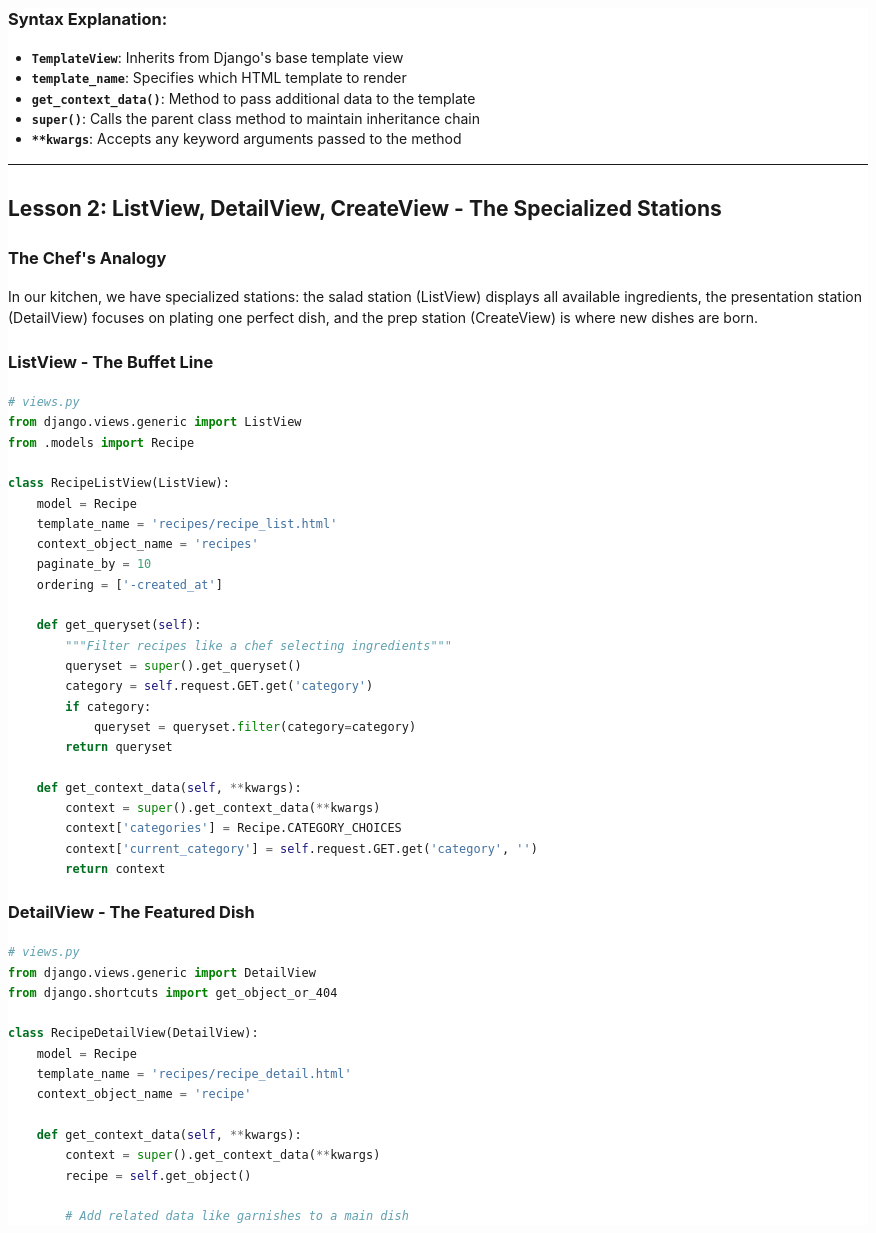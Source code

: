 ### Syntax Explanation:
- **`TemplateView`**: Inherits from Django's base template view
- **`template_name`**: Specifies which HTML template to render
- **`get_context_data()`**: Method to pass additional data to the template
- **`super()`**: Calls the parent class method to maintain inheritance chain
- **`**kwargs`**: Accepts any keyword arguments passed to the method

---

## Lesson 2: ListView, DetailView, CreateView - The Specialized Stations

### The Chef's Analogy
In our kitchen, we have specialized stations: the salad station (ListView) displays all available ingredients, the presentation station (DetailView) focuses on plating one perfect dish, and the prep station (CreateView) is where new dishes are born.

### ListView - The Buffet Line

```python
# views.py
from django.views.generic import ListView
from .models import Recipe

class RecipeListView(ListView):
    model = Recipe
    template_name = 'recipes/recipe_list.html'
    context_object_name = 'recipes'
    paginate_by = 10
    ordering = ['-created_at']
    
    def get_queryset(self):
        """Filter recipes like a chef selecting ingredients"""
        queryset = super().get_queryset()
        category = self.request.GET.get('category')
        if category:
            queryset = queryset.filter(category=category)
        return queryset
    
    def get_context_data(self, **kwargs):
        context = super().get_context_data(**kwargs)
        context['categories'] = Recipe.CATEGORY_CHOICES
        context['current_category'] = self.request.GET.get('category', '')
        return context
```

### DetailView - The Featured Dish

```python
# views.py
from django.views.generic import DetailView
from django.shortcuts import get_object_or_404

class RecipeDetailView(DetailView):
    model = Recipe
    template_name = 'recipes/recipe_detail.html'
    context_object_name = 'recipe'
    
    def get_context_data(self, **kwargs):
        context = super().get_context_data(**kwargs)
        recipe = self.get_object()
        
        # Add related data like garnishes to a main dish
```